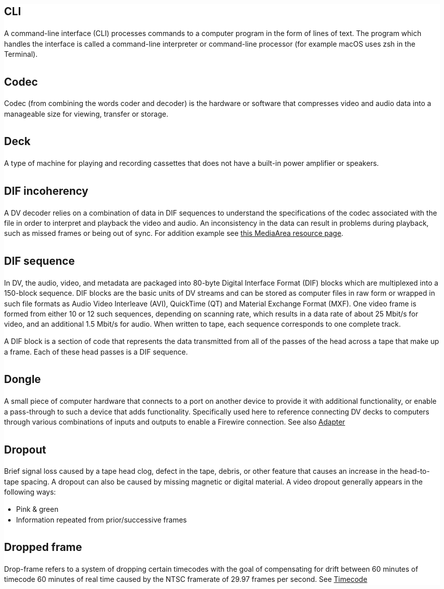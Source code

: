 ## CLI
A command-line interface (CLI) processes commands to a computer program in the form of lines of text. The program which handles the interface is called a command-line interpreter or command-line processor (for example macOS uses zsh in the Terminal).

## Codec
Codec (from combining the words coder and decoder) is the hardware or software that compresses video and audio data into a manageable size for viewing, transfer or storage.

## Deck
A type of machine for playing and recording cassettes that does not have a built-in power amplifier or speakers.

## DIF incoherency
A DV decoder relies on a combination of data in DIF sequences to understand the specifications of the codec associated with the file in order to interpret and playback the video and audio. An inconsistency in the data can result in problems during playback, such as missed frames or being out of sync. For addition example see [this MediaArea resource page](https://mediaarea.net/DVAnalyzer/dif-incoherency).

## DIF sequence
In DV, the audio, video, and metadata are packaged into 80-byte Digital Interface Format (DIF) blocks which are multiplexed into a 150-block sequence. DIF blocks are the basic units of DV streams and can be stored as computer files in raw form or wrapped in such file formats as Audio Video Interleave (AVI), QuickTime (QT) and Material Exchange Format (MXF). One video frame is formed from either 10 or 12 such sequences, depending on scanning rate, which results in a data rate of about 25 Mbit/s for video, and an additional 1.5 Mbit/s for audio. When written to tape, each sequence corresponds to one complete track.

A DIF block is a section of code that represents the data transmitted from all of the passes of the head across a tape that make up a frame. Each of these head passes is a DIF sequence.

## Dongle
A small piece of computer hardware that connects to a port on another device to provide it with additional functionality, or enable a pass-through to such a device that adds functionality. Specifically used here to reference connecting DV decks to computers through various combinations of inputs and outputs to enable a Firewire connection. See also [Adapter](#adapter)

## Dropout
Brief signal loss caused by a tape head clog, defect in the tape, debris, or other feature that causes an increase in the head-to-tape spacing. A dropout can also be caused by missing magnetic or digital material. A video dropout generally appears in the following ways:
 - Pink & green
 - Information repeated from prior/successive frames 

## Dropped frame
Drop-frame refers to a system of dropping certain timecodes with the goal of compensating for drift between 60 minutes of timecode 60 minutes of real time caused by the NTSC framerate of 29.97 frames per second. See [Timecode](#timecode)
